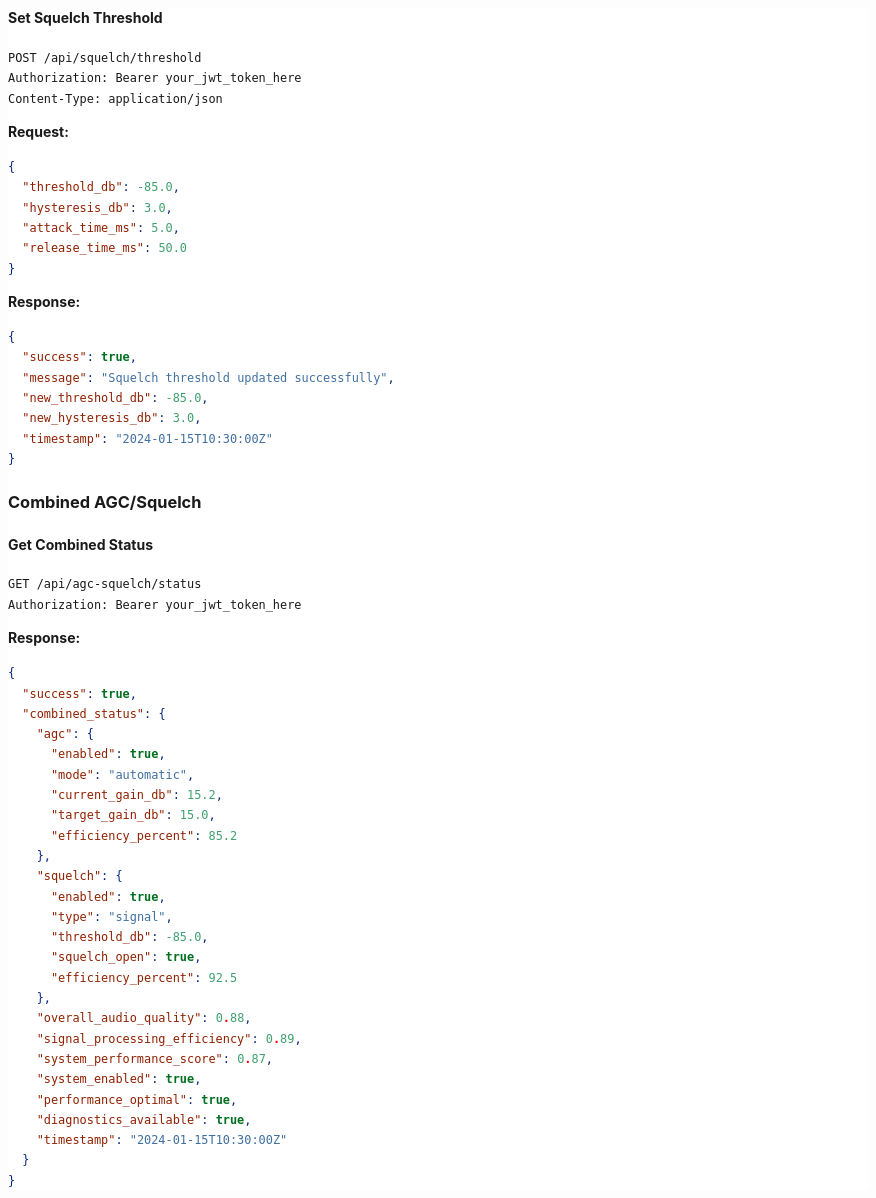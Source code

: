#### Set Squelch Threshold
```http
POST /api/squelch/threshold
Authorization: Bearer your_jwt_token_here
Content-Type: application/json
```

**Request:**
```json
{
  "threshold_db": -85.0,
  "hysteresis_db": 3.0,
  "attack_time_ms": 5.0,
  "release_time_ms": 50.0
}
```

**Response:**
```json
{
  "success": true,
  "message": "Squelch threshold updated successfully",
  "new_threshold_db": -85.0,
  "new_hysteresis_db": 3.0,
  "timestamp": "2024-01-15T10:30:00Z"
}
```

### Combined AGC/Squelch

#### Get Combined Status
```http
GET /api/agc-squelch/status
Authorization: Bearer your_jwt_token_here
```

**Response:**
```json
{
  "success": true,
  "combined_status": {
    "agc": {
      "enabled": true,
      "mode": "automatic",
      "current_gain_db": 15.2,
      "target_gain_db": 15.0,
      "efficiency_percent": 85.2
    },
    "squelch": {
      "enabled": true,
      "type": "signal",
      "threshold_db": -85.0,
      "squelch_open": true,
      "efficiency_percent": 92.5
    },
    "overall_audio_quality": 0.88,
    "signal_processing_efficiency": 0.89,
    "system_performance_score": 0.87,
    "system_enabled": true,
    "performance_optimal": true,
    "diagnostics_available": true,
    "timestamp": "2024-01-15T10:30:00Z"
  }
}
```
